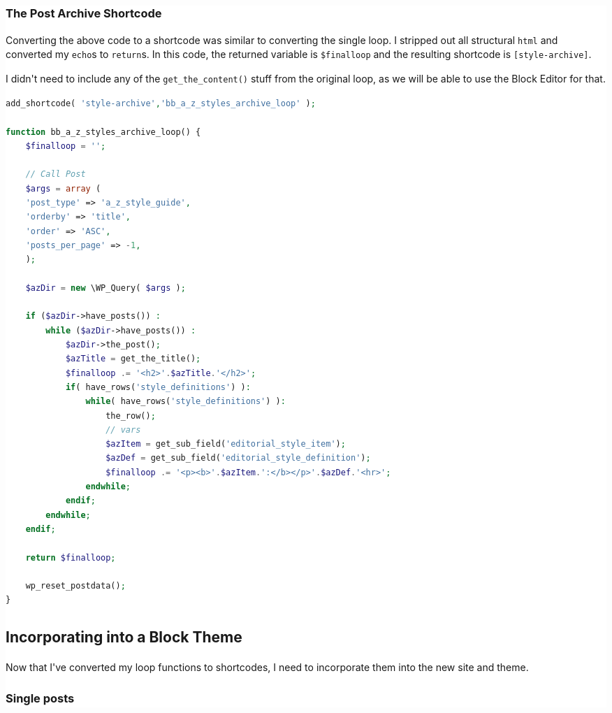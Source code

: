 ### The Post Archive Shortcode

Converting the above code to a shortcode was similar to converting the single loop. I stripped out all structural `html` and converted my `echo`s to `return`s. In this code, the returned variable is `$finalloop` and the resulting shortcode is `[style-archive]`.

I didn't need to include any of the `get_the_content()` stuff from the original loop, as we will be able to use the Block Editor for that.

```PHP
add_shortcode( 'style-archive','bb_a_z_styles_archive_loop' );

function bb_a_z_styles_archive_loop() {
	$finalloop = '';

	// Call Post
	$args = array (
	'post_type' => 'a_z_style_guide',
	'orderby' => 'title',
	'order' => 'ASC',
	'posts_per_page' => -1,
	);

	$azDir = new \WP_Query( $args );

	if ($azDir->have_posts()) :
		while ($azDir->have_posts()) :
			$azDir->the_post();
			$azTitle = get_the_title();
			$finalloop .= '<h2>'.$azTitle.'</h2>';
			if( have_rows('style_definitions') ):
				while( have_rows('style_definitions') ):
					the_row();
					// vars
					$azItem = get_sub_field('editorial_style_item');
					$azDef = get_sub_field('editorial_style_definition');
					$finalloop .= '<p><b>'.$azItem.':</b></p>'.$azDef.'<hr>';
				endwhile;
			endif;
		endwhile;
	endif;

	return $finalloop;

	wp_reset_postdata();
}
```
## Incorporating into a Block Theme

Now that I've converted my loop functions to shortcodes, I need to incorporate them into the new site and theme. 
### Single posts
